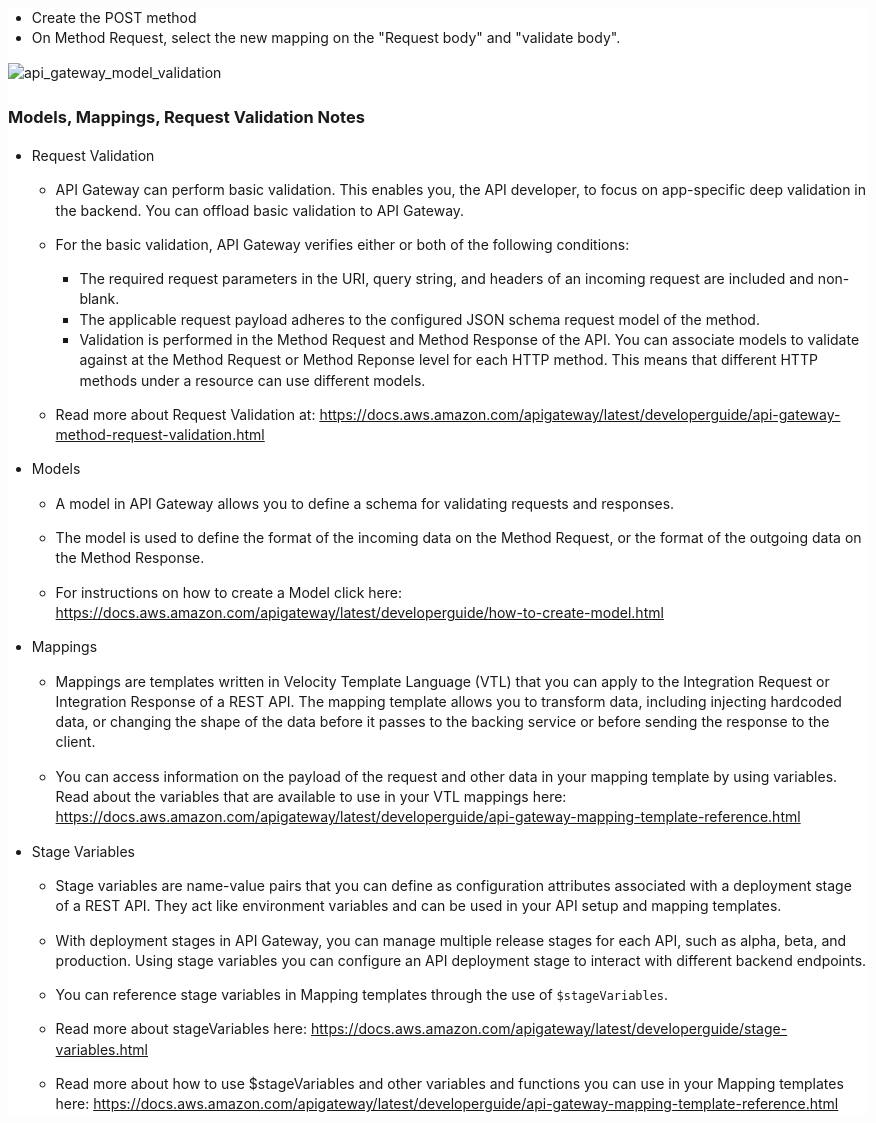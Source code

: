 * Create the POST method
* On Method Request, select the new mapping on the "Request body" and "validate body".

<img width="976" alt="api_gateway_model_validation" src="https://user-images.githubusercontent.com/725743/126364081-427842df-473f-4df5-a47e-7adcf58cd190.png">


### Models, Mappings, Request Validation Notes
* Request Validation
    * API Gateway can perform basic validation. This enables you, the API developer, to focus on app-specific deep validation in the backend. You can offload basic validation to API Gateway. 
    * For the basic validation, API Gateway verifies either or both of the following conditions:
        * The required request parameters in the URI, query string, and headers of an incoming request are included and non-blank.
        * The applicable request payload adheres to the configured JSON schema request model of the method.
        * Validation is performed in the Method Request and Method Response of the API. You can associate models to validate against at the Method Request or Method Reponse level for each HTTP method. This means that different HTTP methods under a resource can use different models.  

    * Read more about Request Validation at: https://docs.aws.amazon.com/apigateway/latest/developerguide/api-gateway-method-request-validation.html
* Models  
    * A model in API Gateway allows you to define a schema for validating requests and responses.

    * The model is used to define the format of the incoming data on the Method Request, or the format of the outgoing data on the Method Response. 

    * For instructions on how to create a Model click here: https://docs.aws.amazon.com/apigateway/latest/developerguide/how-to-create-model.html

* Mappings  
    * Mappings are templates written in Velocity Template Language (VTL) that you can apply to the Integration Request or Integration Response of a REST API. The mapping template allows you to transform data, including injecting hardcoded data, or changing the shape of the data before it passes to the backing service or before sending the response to the client. 

    * You can access information on the payload of the request and other data in your mapping template by using variables. Read about the variables that are available to use in your VTL mappings here: https://docs.aws.amazon.com/apigateway/latest/developerguide/api-gateway-mapping-template-reference.html  
    
* Stage Variables
    * Stage variables are name-value pairs that you can define as configuration attributes associated with a deployment stage of a REST API. They act like environment variables and can be used in your API setup and mapping templates.

    * With deployment stages in API Gateway, you can manage multiple release stages for each API, such as alpha, beta, and production. Using stage variables you can configure an API deployment stage to interact with different backend endpoints. 

    * You can reference stage variables in Mapping templates through the use of `$stageVariables`. 

    * Read more about stageVariables here: https://docs.aws.amazon.com/apigateway/latest/developerguide/stage-variables.html

    * Read more about how to use $stageVariables and other variables and functions you can use in your Mapping templates here: https://docs.aws.amazon.com/apigateway/latest/developerguide/api-gateway-mapping-template-reference.html    
